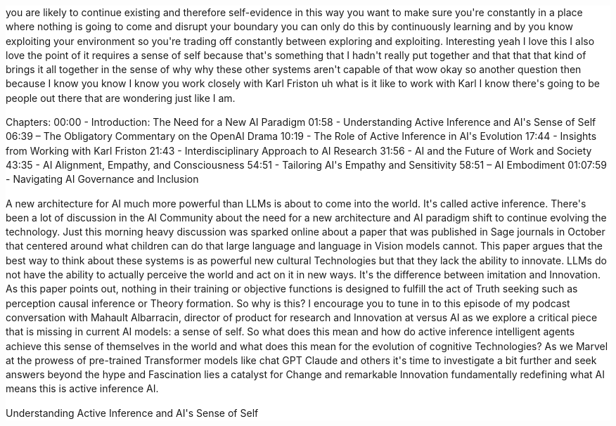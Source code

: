 you are likely to continue existing and therefore self-evidence in this way you want to make sure you're constantly in a place where nothing is going to come and disrupt your boundary you can only do this by continuously learning and by you know exploiting your environment so you're trading off constantly between exploring and exploiting. Interesting yeah I love this I also love the point of it requires a sense of self because that's something that I hadn't really put together and that that that kind of brings it all together in the sense of why why these other systems aren't capable of that wow okay so another question then because I know you know I know you work closely with Karl Friston uh what is it like to work with Karl I know there's going to be people out there that are wondering just like I am.

Chapters:
00:00 - Introduction: The Need for a New AI Paradigm
01:58 - Understanding Active Inference and AI's Sense of Self
06:39 – The Obligatory Commentary on the OpenAI Drama
10:19 - The Role of Active Inference in AI's Evolution
17:44 - Insights from Working with Karl Friston
21:43 - Interdisciplinary Approach to AI Research
31:56 - AI and the Future of Work and Society
43:35 - AI Alignment, Empathy, and Consciousness
54:51 - Tailoring AI's Empathy and Sensitivity
58:51 – AI Embodiment
01:07:59 - Navigating AI Governance and Inclusion

A new architecture for AI much more powerful than LLMs is about to come into the world. It's called active inference. There's been a lot of discussion in the AI Community about the need for a new architecture and AI paradigm shift to continue evolving the technology. Just this morning heavy discussion was sparked online about a paper that was published in Sage journals in October that centered around what children can do that large language and language in Vision models cannot. This paper argues that the best way to think about these systems is as powerful new cultural Technologies but that they lack the ability to innovate. LLMs do not have the ability to actually perceive the world and act on it in new ways. It's the difference between imitation and Innovation. As this paper points out, nothing in their training or objective functions is designed to fulfill the act of Truth seeking such as perception causal inference or Theory formation. So why is this? I encourage you to tune in to this episode of my podcast conversation with Mahault Albarracin, director of product for research and Innovation at versus AI as we explore a critical piece that is missing in current AI models: a sense of self. So what does this mean and how do active inference intelligent agents achieve this sense of themselves in the world and what does this mean for the evolution of cognitive Technologies? As we Marvel at the prowess of pre-trained Transformer models like chat GPT Claude and others it's time to investigate a bit further and seek answers beyond the hype and Fascination lies a catalyst for Change and remarkable Innovation fundamentally redefining what AI means this is active inference AI.

Understanding Active Inference and AI's Sense of Self